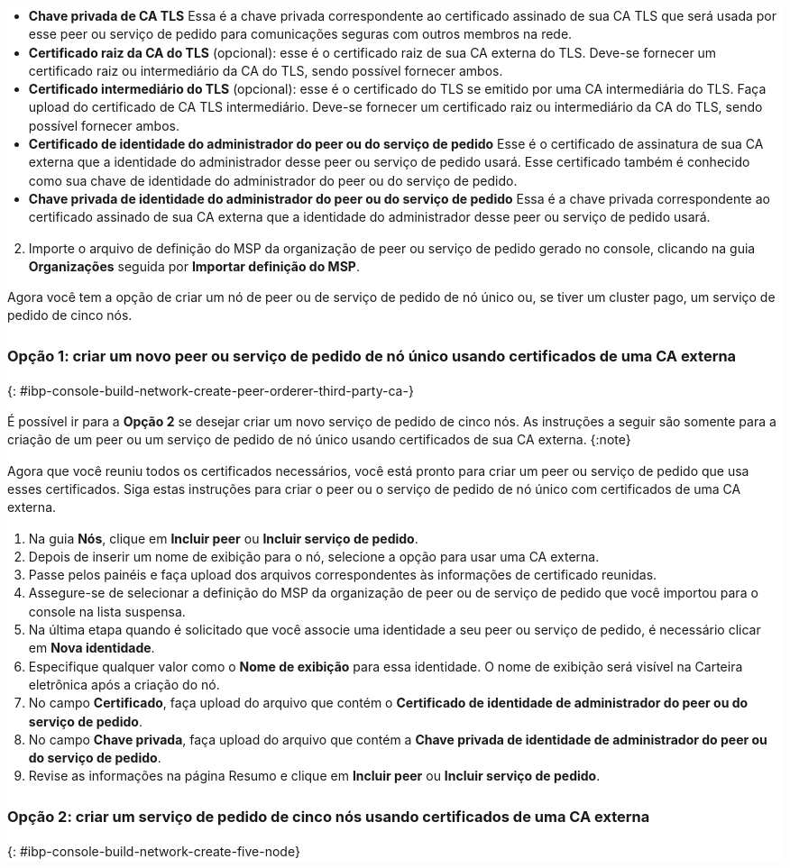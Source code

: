   * **Chave privada de CA TLS** Essa é a chave privada correspondente ao certificado assinado de sua CA TLS que será usada por esse peer ou serviço de pedido para comunicações seguras com outros membros na rede.
 * **Certificado raiz da CA do TLS** (opcional): esse é o certificado raiz de sua CA externa do TLS. Deve-se fornecer um certificado raiz ou intermediário da CA do TLS, sendo possível fornecer ambos.
 * **Certificado intermediário do TLS** (opcional): esse é o certificado do TLS se emitido por uma CA intermediária do TLS. Faça upload do certificado de CA TLS intermediário. Deve-se fornecer um certificado raiz ou intermediário da CA do TLS, sendo possível fornecer ambos.
 * **Certificado de identidade do administrador do peer ou do serviço de pedido** Esse é o certificado de assinatura de sua CA externa que a identidade do administrador desse peer ou serviço de pedido usará. Esse certificado também é conhecido como sua chave de identidade do administrador do peer ou do serviço de pedido.
 * **Chave privada de identidade do administrador do peer ou do serviço de pedido** Essa é a chave privada correspondente ao certificado assinado de sua CA externa que a identidade do administrador desse peer ou serviço de pedido usará.

2. Importe o arquivo de definição do MSP da organização de peer ou serviço de pedido gerado no console, clicando na guia **Organizações** seguida por **Importar definição do MSP**.

Agora você tem a opção de criar um nó de peer ou de serviço de pedido de nó único ou, se tiver um cluster pago, um serviço de pedido de cinco nós.

### Opção 1: criar um novo peer ou serviço de pedido de nó único usando certificados de uma CA externa
{: #ibp-console-build-network-create-peer-orderer-third-party-ca-}

É possível ir para a **Opção 2** se desejar criar um novo serviço de pedido de cinco nós. As instruções a seguir são somente para a criação de um peer ou um serviço de pedido de nó único usando certificados de sua CA externa.
{:note}

Agora que você reuniu todos os certificados necessários, você está pronto para criar um peer ou serviço de pedido que usa esses certificados. Siga estas instruções para criar o peer ou o serviço de pedido de nó único com certificados de uma CA externa.

1. Na guia **Nós**, clique em **Incluir peer** ou **Incluir serviço de pedido**.
2. Depois de inserir um nome de exibição para o nó, selecione a opção para usar uma CA externa.
3. Passe pelos painéis e faça upload dos arquivos correspondentes às informações de certificado reunidas.
4. Assegure-se de selecionar a definição do MSP da organização de peer ou de serviço de pedido que você importou para o console na lista suspensa.
5. Na última etapa quando é solicitado que você associe uma identidade a seu peer ou serviço de pedido, é necessário clicar em **Nova identidade**.
6. Especifique qualquer valor como o **Nome de exibição** para essa identidade. O nome de exibição será visível na Carteira eletrônica após a criação do nó.
7. No campo **Certificado**, faça upload do arquivo que contém o **Certificado de identidade de administrador do peer ou do serviço de pedido**.
8. No campo **Chave privada**, faça upload do arquivo que contém a **Chave privada de identidade de administrador do peer ou do serviço de pedido**.
9. Revise as informações na página Resumo e clique em **Incluir peer** ou **Incluir serviço de pedido**.

### Opção 2: criar um serviço de pedido de cinco nós usando certificados de uma CA externa
{: #ibp-console-build-network-create-five-node}
